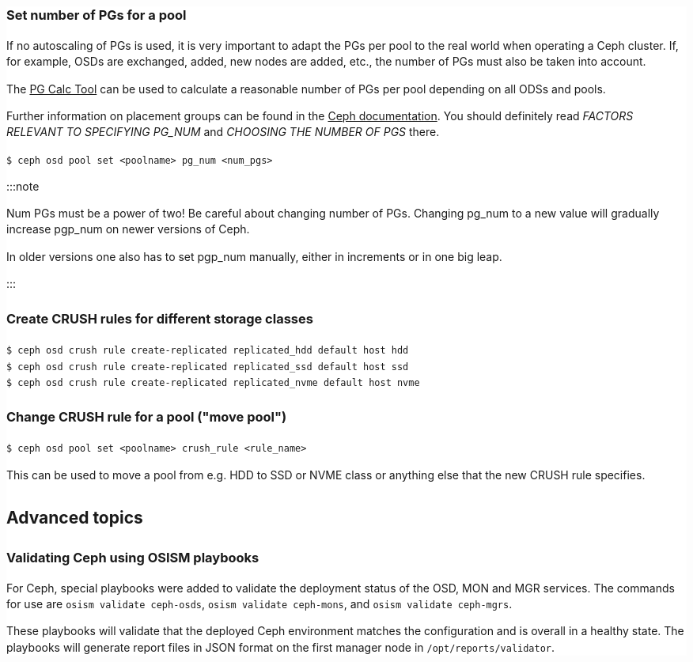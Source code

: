 ### Set number of PGs for a pool

If no autoscaling of PGs is used, it is very important to adapt the PGs per pool to the
real world when operating a Ceph cluster. If, for example, OSDs are exchanged, added, new
nodes are added, etc., the number of PGs must also be taken into account.

The [PG Calc Tool](https://docs.ceph.com/en/latest/rados/operations/pgcalc/) can be used
to calculate a reasonable number of PGs per pool depending on all ODSs and pools.

Further information on placement groups can be found in the
[Ceph documentation](https://docs.ceph.com/en/latest/rados/operations/placement-groups/).
You should definitely read *FACTORS RELEVANT TO SPECIFYING PG_NUM* and *CHOOSING THE NUMBER OF PGS*
there.

```
$ ceph osd pool set <poolname> pg_num <num_pgs>
```

:::note

Num PGs must be a power of two! Be careful about changing number of PGs.
Changing pg_num to a new value will gradually increase pgp_num on newer versions of Ceph.

In older versions one also has to set pgp_num manually, either in increments or in one big leap.

:::

### Create CRUSH rules for different storage classes

```
$ ceph osd crush rule create-replicated replicated_hdd default host hdd
$ ceph osd crush rule create-replicated replicated_ssd default host ssd
$ ceph osd crush rule create-replicated replicated_nvme default host nvme
```

### Change CRUSH rule for a pool ("move pool")

```
$ ceph osd pool set <poolname> crush_rule <rule_name>
```

This can be used to move a pool from e.g. HDD to SSD or NVME class
or anything else that the new CRUSH rule specifies.

## Advanced topics

### Validating Ceph using OSISM playbooks

For Ceph, special playbooks were added to validate the deployment status of
the OSD, MON and MGR services. The commands for use are `osism validate ceph-osds`,
`osism validate ceph-mons`, and `osism validate ceph-mgrs`.

These playbooks will validate that the deployed Ceph environment matches 
the configuration and is overall in a healthy state. The playbooks will 
generate report files in JSON format on the first manager node in `/opt/reports/validator`.
